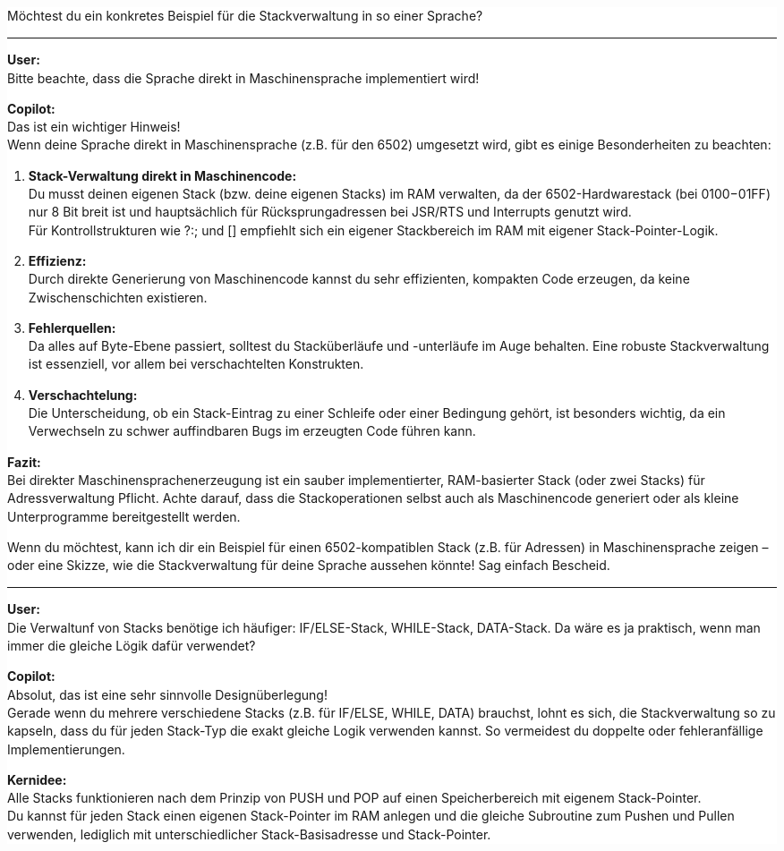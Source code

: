 Möchtest du ein konkretes Beispiel für die Stackverwaltung in so einer Sprache?

---

**User:**  
Bitte beachte, dass die Sprache direkt in Maschinensprache implementiert wird!

**Copilot:**  
Das ist ein wichtiger Hinweis!  
Wenn deine Sprache direkt in Maschinensprache (z.B. für den 6502) umgesetzt wird, gibt es einige Besonderheiten zu beachten:

1. **Stack-Verwaltung direkt in Maschinencode:**  
   Du musst deinen eigenen Stack (bzw. deine eigenen Stacks) im RAM verwalten, da der 6502-Hardwarestack (bei $0100-$01FF) nur 8 Bit breit ist und hauptsächlich für Rücksprungadressen bei JSR/RTS und Interrupts genutzt wird.  
   Für Kontrollstrukturen wie ?:; und [] empfiehlt sich ein eigener Stackbereich im RAM mit eigener Stack-Pointer-Logik.

2. **Effizienz:**  
   Durch direkte Generierung von Maschinencode kannst du sehr effizienten, kompakten Code erzeugen, da keine Zwischenschichten existieren.

3. **Fehlerquellen:**  
   Da alles auf Byte-Ebene passiert, solltest du Stacküberläufe und -unterläufe im Auge behalten. Eine robuste Stackverwaltung ist essenziell, vor allem bei verschachtelten Konstrukten.

4. **Verschachtelung:**  
   Die Unterscheidung, ob ein Stack-Eintrag zu einer Schleife oder einer Bedingung gehört, ist besonders wichtig, da ein Verwechseln zu schwer auffindbaren Bugs im erzeugten Code führen kann.

**Fazit:**  
Bei direkter Maschinensprachenerzeugung ist ein sauber implementierter, RAM-basierter Stack (oder zwei Stacks) für Adressverwaltung Pflicht. Achte darauf, dass die Stackoperationen selbst auch als Maschinencode generiert oder als kleine Unterprogramme bereitgestellt werden.

Wenn du möchtest, kann ich dir ein Beispiel für einen 6502-kompatiblen Stack (z.B. für Adressen) in Maschinensprache zeigen – oder eine Skizze, wie die Stackverwaltung für deine Sprache aussehen könnte! Sag einfach Bescheid.

---

**User:**  
Die Verwaltunf von Stacks benötige ich häufiger: IF/ELSE-Stack, WHILE-Stack, DATA-Stack. Da wäre es ja praktisch, wenn man immer die gleiche Lögik dafür verwendet?

**Copilot:**  
Absolut, das ist eine sehr sinnvolle Designüberlegung!  
Gerade wenn du mehrere verschiedene Stacks (z.B. für IF/ELSE, WHILE, DATA) brauchst, lohnt es sich, die Stackverwaltung so zu kapseln, dass du für jeden Stack-Typ die exakt gleiche Logik verwenden kannst. So vermeidest du doppelte oder fehleranfällige Implementierungen.

**Kernidee:**  
Alle Stacks funktionieren nach dem Prinzip von PUSH und POP auf einen Speicherbereich mit eigenem Stack-Pointer.  
Du kannst für jeden Stack einen eigenen Stack-Pointer im RAM anlegen und die gleiche Subroutine zum Pushen und Pullen verwenden, lediglich mit unterschiedlicher Stack-Basisadresse und Stack-Pointer.

